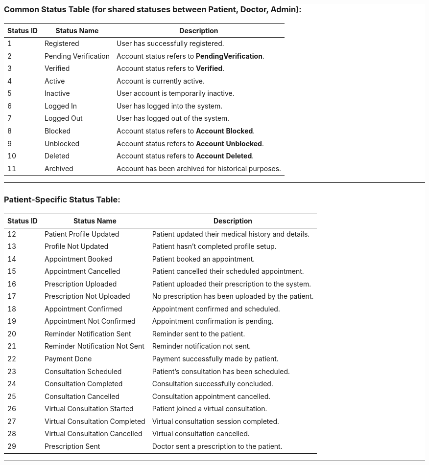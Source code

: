 
### **Common Status Table** (for shared statuses between Patient, Doctor, Admin):

| **Status ID** | **Status Name**               | **Description**                                       |
|---------------|-------------------------------|-------------------------------------------------------|
| 1             | Registered                    | User has successfully registered.                     |
| 2             | Pending Verification          | Account status refers to **PendingVerification**.    |
| 3             | Verified                      | Account status refers to **Verified**.                |
| 4             | Active                        | Account is currently active.                          |
| 5             | Inactive                      | User account is temporarily inactive.                 |
| 6             | Logged In                     | User has logged into the system.                      |
| 7             | Logged Out                    | User has logged out of the system.                    |
| 8             | Blocked                       | Account status refers to **Account Blocked**.         |
| 9             | Unblocked                     | Account status refers to **Account Unblocked**.       |
| 10            | Deleted                       | Account status refers to **Account Deleted**.         |
| 11            | Archived                      | Account has been archived for historical purposes.    |

---

### **Patient-Specific Status Table**:

| **Status ID** | **Status Name**                    | **Description**                                                   |
|---------------|-------------------------------------|-------------------------------------------------------------------|
| 12            | Patient Profile Updated            | Patient updated their medical history and details.                |
| 13            | Profile Not Updated                | Patient hasn’t completed profile setup.                           |
| 14            | Appointment Booked                 | Patient booked an appointment.                                    |
| 15            | Appointment Cancelled              | Patient cancelled their scheduled appointment.                    |
| 16            | Prescription Uploaded              | Patient uploaded their prescription to the system.                |
| 17            | Prescription Not Uploaded          | No prescription has been uploaded by the patient.                 |
| 18            | Appointment Confirmed              | Appointment confirmed and scheduled.                              |
| 19            | Appointment Not Confirmed          | Appointment confirmation is pending.                              |
| 20            | Reminder Notification Sent         | Reminder sent to the patient.                                     |
| 21            | Reminder Notification Not Sent     | Reminder notification not sent.                                   |
| 22            | Payment Done                       | Payment successfully made by patient.                             |
| 23            | Consultation Scheduled             | Patient’s consultation has been scheduled.                        |
| 24            | Consultation Completed             | Consultation successfully concluded.                             |
| 25            | Consultation Cancelled             | Consultation appointment cancelled.                              |
| 26            | Virtual Consultation Started       | Patient joined a virtual consultation.                            |
| 27            | Virtual Consultation Completed     | Virtual consultation session completed.                          |
| 28            | Virtual Consultation Cancelled     | Virtual consultation cancelled.                                  |
| 29            | Prescription Sent                  | Doctor sent a prescription to the patient.                        |

---